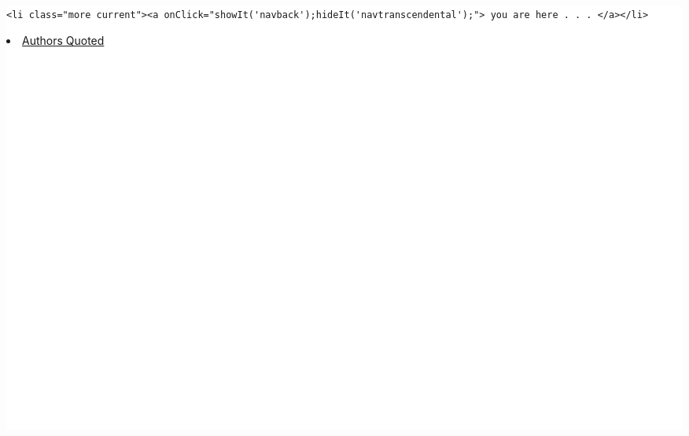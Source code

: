     <li class="more current"><a onClick="showIt('navback');hideIt('navtranscendental');"> you are here . . . </a></li>
  </ul>
</li>
       <li><a href="whereOwhere.html">Authors Quoted</a></li>
    </ul>
</li>
</ul>
</div>


<div id="navback" class="navigation" style="visibility:hidden;" >
<h2 id="contents">Contents</h2>
<ul>
<li class="part"><a onClick="showIt('navfront');hideIt('navback');">FRONTMATTER</a>
  <ul>
    <li><a href="CMA00-FrontMN.html#contents">Table of Contents</a></li>
  </ul>
</li>
<li class="part"><a onClick="showIt('navprocesses');hideIt('navback');">PROCESSES OF ANALYSIS</a></li>
<li class="part"><a onClick="showIt('navtranscendental');hideIt('navback');">THE TRANSCENDENTAL FUNCTIONS</a></li>
<li class="part"><a>BACKMATTER</a>
  <ul >
    <li ><a href="CMA24-Appendix-I-LogrithmAndExponentialMN.html">Appendix</a>
  <ul>
    <li><a href="CMA24-Appendix-I-LogrithmAndExponentialMN.html#a.1oncertainresultsassumedinchaptersi--iv.">Certain results assumed in chapters <strong>i–iv</strong></a></li>
    <li><a href="CMA24-Appendix-I-LogrithmAndExponentialMN.html#a.2theexponentialfunction.">The exponential function, <span class="math">\(\exp z\)</span></a></li>
    <li><a href="CMA24-Appendix-I-LogrithmAndExponentialMN.html#a.3logarithmsofpositivenumbers.">Logarithms of positive numbers</a></li>
    <li  class="current"><a href="#a.4thedefinitionofthesineandcosine.">The definition of the sine and cosine</a>
      <ul>
        <li><a href="#a.41thefundamentalpropertiesofsinandcos.">The properties of <span class="math">\(\sin z\)</span> and <span class="math">\(\cos z\)</span></a></li>
        <li><a href="#a.42theaddition-theoremsforsinandcos.">The addition-theorems for <span class="math">\(\sin z\)</span> and <span class="math">\(\cos z\)</span></a></li>
      </ul>
    </li>
    <li  class="current"><a href="#a.5theperiodicityoftheexponentialfunction.">The periodicity of the exponential</a>
      <ul>
        <li><a href="#a.51thesolutionoftheequation.">The solution of the equation <span class="math">\(\exp \gamma = 1\)</span></a></li>
        <li><a href="#a.52thesolutionofapairoftrigonometricalequations.">The solution of a pair of trigonometrical equations</a></li>
        <li><a href="#a.521theprincipalsolutionofthetrigonometricalequations.">The principal solution of the trigonometrical equations</a></li>
        <li><a href="#a.522thecontinuityoftheargumentofacomplexvariable.">The continuity of the complex argument</a></li>        
      </ul>
    </li>
    <li  class="current"><a href="#a.6logarithmsofcomplexnumbers.">Logarithms of complex numbers</a></li>
    <li  class="current"><a href="CMA24-Appendix-II-TrigonometricalFunctionsMN.html#a.7theanalyticaldefinitionofanangle.">The analytical definition of an angle</a></li>
  </ul>
</li>
    <li ><a href="whereOwhere.html">Authors Quoted</a></li>
  </ul>
</li>